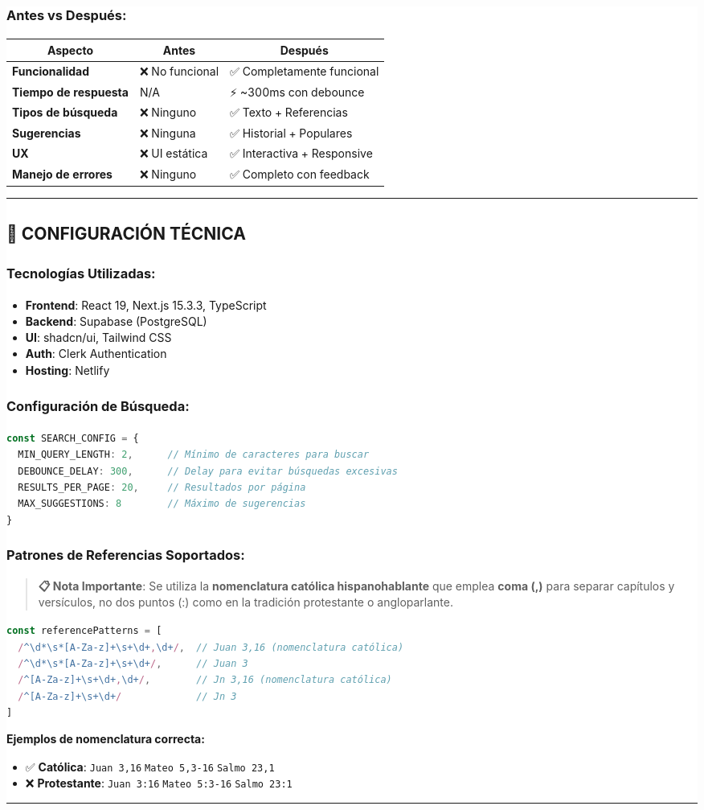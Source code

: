 ### **Antes vs Después:**

| Aspecto | Antes | Después |
|---------|-------|---------|
| **Funcionalidad** | ❌ No funcional | ✅ Completamente funcional |
| **Tiempo de respuesta** | N/A | ⚡ ~300ms con debounce |
| **Tipos de búsqueda** | ❌ Ninguno | ✅ Texto + Referencias |
| **Sugerencias** | ❌ Ninguna | ✅ Historial + Populares |
| **UX** | ❌ UI estática | ✅ Interactiva + Responsive |
| **Manejo de errores** | ❌ Ninguno | ✅ Completo con feedback |

---

## 🔧 CONFIGURACIÓN TÉCNICA

### **Tecnologías Utilizadas:**
- **Frontend**: React 19, Next.js 15.3.3, TypeScript
- **Backend**: Supabase (PostgreSQL)
- **UI**: shadcn/ui, Tailwind CSS
- **Auth**: Clerk Authentication
- **Hosting**: Netlify

### **Configuración de Búsqueda:**
```typescript
const SEARCH_CONFIG = {
  MIN_QUERY_LENGTH: 2,      // Mínimo de caracteres para buscar
  DEBOUNCE_DELAY: 300,      // Delay para evitar búsquedas excesivas
  RESULTS_PER_PAGE: 20,     // Resultados por página
  MAX_SUGGESTIONS: 8        // Máximo de sugerencias
}
```

### **Patrones de Referencias Soportados:**

> **📋 Nota Importante**: Se utiliza la **nomenclatura católica hispanohablante** que emplea **coma (,)** para separar capítulos y versículos, no dos puntos (:) como en la tradición protestante o angloparlante.

```typescript
const referencePatterns = [
  /^\d*\s*[A-Za-z]+\s+\d+,\d+/,  // Juan 3,16 (nomenclatura católica)
  /^\d*\s*[A-Za-z]+\s+\d+/,      // Juan 3
  /^[A-Za-z]+\s+\d+,\d+/,        // Jn 3,16 (nomenclatura católica)
  /^[A-Za-z]+\s+\d+/             // Jn 3
]
```

**Ejemplos de nomenclatura correcta:**
- ✅ **Católica**: `Juan 3,16` `Mateo 5,3-16` `Salmo 23,1`
- ❌ **Protestante**: `Juan 3:16` `Mateo 5:3-16` `Salmo 23:1`

---